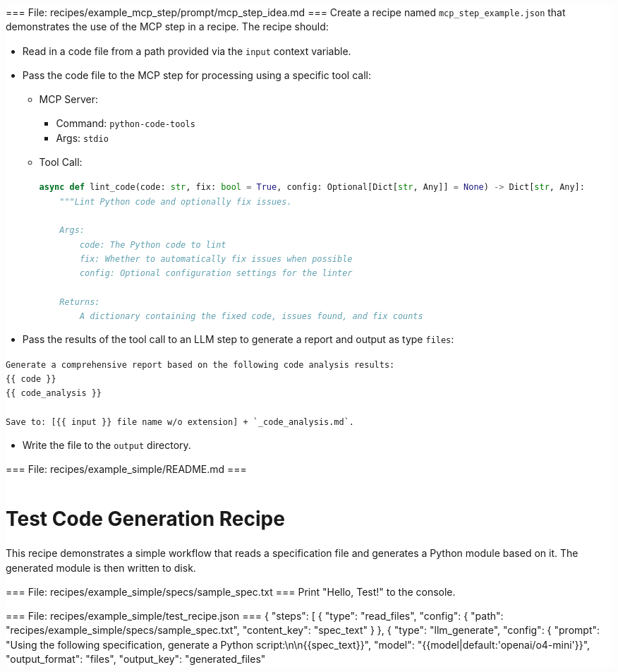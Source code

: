 
=== File: recipes/example_mcp_step/prompt/mcp_step_idea.md ===
Create a recipe named `mcp_step_example.json` that demonstrates the use of the MCP step in a recipe. The recipe should:

- Read in a code file from a path provided via the `input` context variable.
- Pass the code file to the MCP step for processing using a specific tool call:

  - MCP Server:

    - Command: `python-code-tools`
    - Args: `stdio`

  - Tool Call:

    ```python
    async def lint_code(code: str, fix: bool = True, config: Optional[Dict[str, Any]] = None) -> Dict[str, Any]:
        """Lint Python code and optionally fix issues.

        Args:
            code: The Python code to lint
            fix: Whether to automatically fix issues when possible
            config: Optional configuration settings for the linter

        Returns:
            A dictionary containing the fixed code, issues found, and fix counts
    ```

- Pass the results of the tool call to an LLM step to generate a report and output as type `files`:

```prompt
Generate a comprehensive report based on the following code analysis results:
{{ code }}
{{ code_analysis }}

Save to: [{{ input }} file name w/o extension] + `_code_analysis.md`.
```

- Write the file to the `output` directory.


=== File: recipes/example_simple/README.md ===
# Test Code Generation Recipe

This recipe demonstrates a simple workflow that reads a specification file and generates a Python module based on it. The generated module is then written to disk.


=== File: recipes/example_simple/specs/sample_spec.txt ===
Print "Hello, Test!" to the console.


=== File: recipes/example_simple/test_recipe.json ===
{
  "steps": [
    {
      "type": "read_files",
      "config": {
        "path": "recipes/example_simple/specs/sample_spec.txt",
        "content_key": "spec_text"
      }
    },
    {
      "type": "llm_generate",
      "config": {
        "prompt": "Using the following specification, generate a Python script:\n\n{{spec_text}}",
        "model": "{{model|default:'openai/o4-mini'}}",
        "output_format": "files",
        "output_key": "generated_files"
